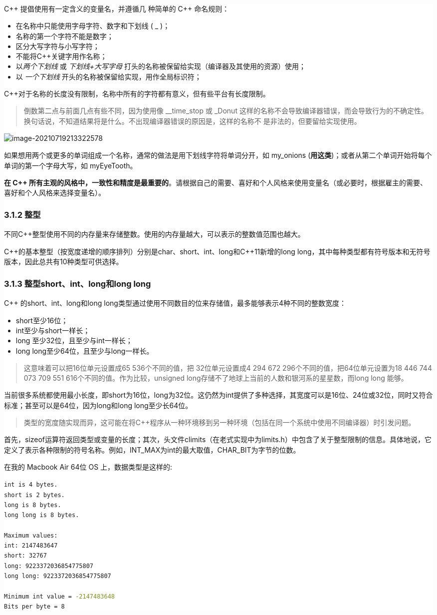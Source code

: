 C++ 提倡使用有一定含义的变量名，并遵循几 种简单的 C++ 命名规则：

* 在名称中只能使用字母字符、数字和下划线 ( _ )；
* 名称的第一个字符不能是数字；
* 区分大写字符与小写字符；
* 不能将C++关键字用作名称；
* 以*两个下划线* 或 *下划线+大写字母* 打头的名称被保留给实现（编译器及其使用的资源）使用；
* 以 *一个下划线* 开头的名称被保留给实现，用作全局标识符；

C++对于名称的长度没有限制，名称中所有的字符都有意义，但有些平台有长度限制。

> 倒数第二点与前面几点有些不同，因为使用像 __time_stop 或 _Donut 这样的名称不会导致编译器错误，而会导致行为的不确定性。换句话说，不知道结果将是什么。不出现编译器错误的原因是，这样的名称不 是非法的，但要留给实现使用。

![image-20210719213322578](https://static.fungenomics.com/images/2021/07/image-20210719213322578.png)

如果想用两个或更多的单词组成一个名称，通常的做法是用下划线字符将单词分开，如 my_onions (**用这类**)；或者从第二个单词开始将每个单词的第一个字母大写，如 myEyeTooth。

**在 C++ 所有主观的风格中，一致性和精度是最重要的**。请根据自己的需要、喜好和个人风格来使用变量名（或必要时，根据雇主的需要、喜好和个人风格来选择变量名）。

### 3.1.2 整型

不同C++整型使用不同的内存量来存储整数。使用的内存量越大，可以表示的整数值范围也越大。

C++的基本整型（按宽度递增的顺序排列）分别是char、short、int、long和C++11新增的long long，其中每种类型都有符号版本和无符号版本，因此总共有10种类型可供选择。

### 3.1.3 整型short、int、long和long long

C++ 的short、int、long和long long类型通过使用不同数目的位来存储值，最多能够表示4种不同的整数宽度：

* short至少16位；
* int至少与short一样长；
* long 至少32位，且至少与int一样长；
* long long至少64位，且至少与long一样长。

> 这意味着可以把16位单元设置成65 536个不同的值，把 32位单元设置成4 294 672 296个不同的值，把64位单元设置为18 446 744 073 709 551 616个不同的值。作为比较，unsigned long存储不了地球上当前的人数和银河系的星星数，而long long 能够。

当前很多系统都使用最小长度，即short为16位，long为32位。这仍然为int提供了多种选择，其宽度可以是16位、24位或32位，同时又符合标准；甚至可以是64位，因为long和long long至少长64位。

> 类型的宽度随实现而异，这可能在将C++程序从一种环境移到另一种环境（包括在同一个系统中使用不同编译器）时引发问题。

首先，sizeof运算符返回类型或变量的长度；其次，头文件climits（在老式实现中为limits.h）中包含了关于整型限制的信息。具体地说，它定义了表示各种限制的符号名称。例如，INT_MAX为int的最大取值，CHAR_BIT为字节的位数。

在我的 Macbook Air 64位 OS 上，数据类型是这样的: 

```bash
int is 4 bytes.
short is 2 bytes.
long is 8 bytes.
long long is 8 bytes.

Maximum values:
int: 2147483647
short: 32767
long: 9223372036854775807
long long: 9223372036854775807

Minimum int value = -2147483648
Bits per byte = 8
```
